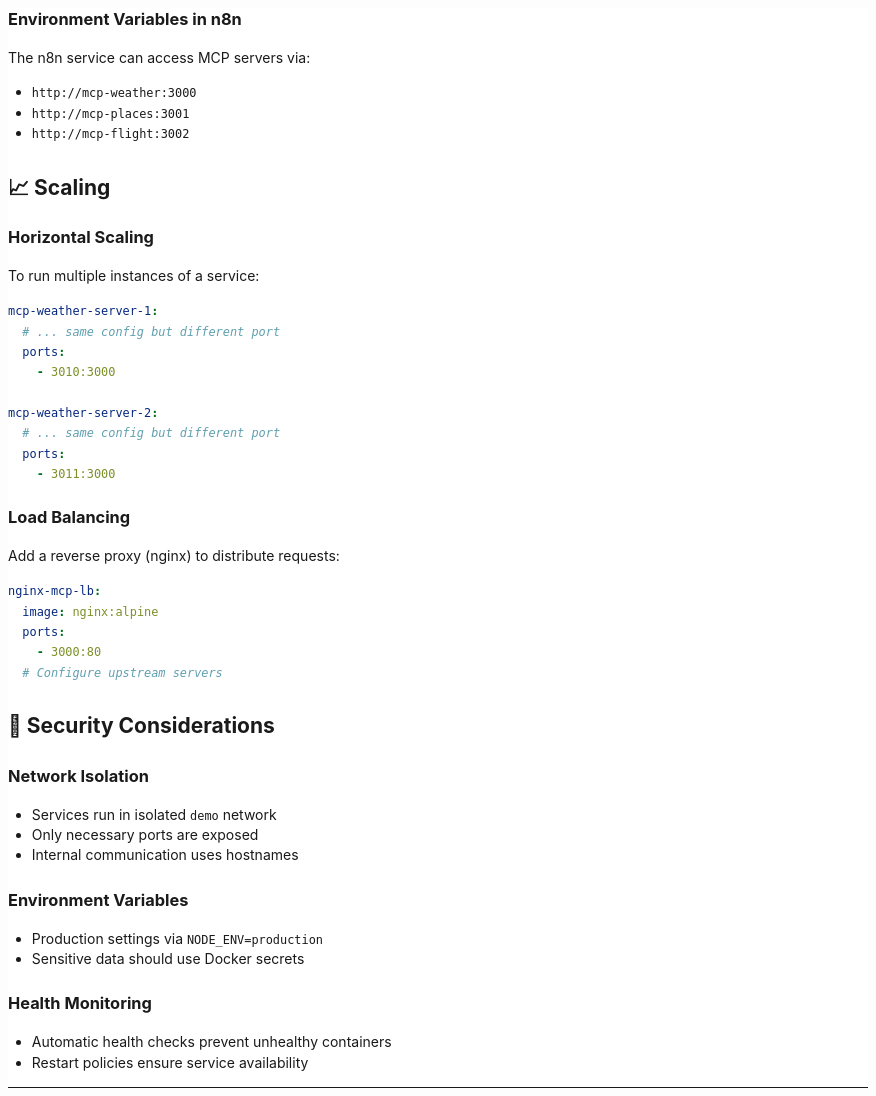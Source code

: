### Environment Variables in n8n
The n8n service can access MCP servers via:
- `http://mcp-weather:3000`
- `http://mcp-places:3001`
- `http://mcp-flight:3002`

## 📈 Scaling

### Horizontal Scaling
To run multiple instances of a service:

```yaml
mcp-weather-server-1:
  # ... same config but different port
  ports:
    - 3010:3000

mcp-weather-server-2:
  # ... same config but different port  
  ports:
    - 3011:3000
```

### Load Balancing
Add a reverse proxy (nginx) to distribute requests:

```yaml
nginx-mcp-lb:
  image: nginx:alpine
  ports:
    - 3000:80
  # Configure upstream servers
```

## 🔐 Security Considerations

### Network Isolation
- Services run in isolated `demo` network
- Only necessary ports are exposed
- Internal communication uses hostnames

### Environment Variables
- Production settings via `NODE_ENV=production`
- Sensitive data should use Docker secrets

### Health Monitoring
- Automatic health checks prevent unhealthy containers
- Restart policies ensure service availability

---
